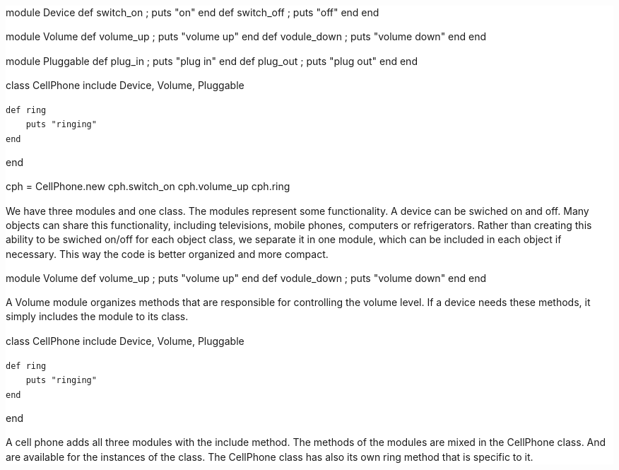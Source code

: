 module Device
    def switch_on ; puts "on" end
    def switch_off ; puts "off" end
end

module Volume
    def volume_up ; puts "volume up" end
    def vodule_down ; puts "volume down" end
end

module Pluggable
    def plug_in ; puts "plug in" end
    def plug_out ; puts "plug out" end
end

class CellPhone
    include Device, Volume, Pluggable

    def ring
        puts "ringing"
    end
end

cph = CellPhone.new
cph.switch_on
cph.volume_up
cph.ring

We have three modules and one class. The modules represent some functionality. A
device can be swiched on and off. Many objects can share this functionality,
including televisions, mobile phones, computers or refrigerators. Rather than
creating this ability to be swiched on/off for each object class, we separate it
in one module, which can be included in each object if necessary. This way the
code is better organized and more compact.

module Volume
    def volume_up ; puts "volume up" end
    def vodule_down ; puts "volume down" end
end

A Volume module organizes methods that are responsible for controlling the
volume level. If a device needs these methods, it simply includes the module
to its class.

class CellPhone
    include Device, Volume, Pluggable

    def ring
        puts "ringing"
    end
end

A cell phone adds all three modules with the include method.
The methods of the modules are mixed in the CellPhone class. And
are available for the instances of the class. The CellPhone class
has also its own ring method that is specific to it.
